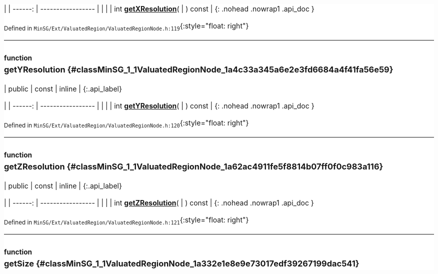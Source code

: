 |
| ------: | ----------------- |
|  |
| int **[getXResolution](#classMinSG_1_1ValuatedRegionNode_1aa7e4b66f8f0e0e8da2c32bde49d03f58)**( |  ) const |
{: .nohead .nowrap1 .api_doc }





<sub>Defined in `MinSG/Ext/ValuatedRegion/ValuatedRegionNode.h:119`</sub>{:style="float: right"}

-------------------------------------------------------------------

### <small>function</small><br/> getYResolution {#classMinSG_1_1ValuatedRegionNode_1a4c33a345a6e2e3fd6684a4f41fa56e59}

| public | const | inline |
{:.api_label}

|
| ------: | ----------------- |
|  |
| int **[getYResolution](#classMinSG_1_1ValuatedRegionNode_1a4c33a345a6e2e3fd6684a4f41fa56e59)**( |  ) const |
{: .nohead .nowrap1 .api_doc }





<sub>Defined in `MinSG/Ext/ValuatedRegion/ValuatedRegionNode.h:120`</sub>{:style="float: right"}

-------------------------------------------------------------------

### <small>function</small><br/> getZResolution {#classMinSG_1_1ValuatedRegionNode_1a62ac4911fe5f8814b07ff0f0c983a116}

| public | const | inline |
{:.api_label}

|
| ------: | ----------------- |
|  |
| int **[getZResolution](#classMinSG_1_1ValuatedRegionNode_1a62ac4911fe5f8814b07ff0f0c983a116)**( |  ) const |
{: .nohead .nowrap1 .api_doc }





<sub>Defined in `MinSG/Ext/ValuatedRegion/ValuatedRegionNode.h:121`</sub>{:style="float: right"}

-------------------------------------------------------------------

### <small>function</small><br/> getSize {#classMinSG_1_1ValuatedRegionNode_1a332e1e8e9e73017edf39267199dac541}
